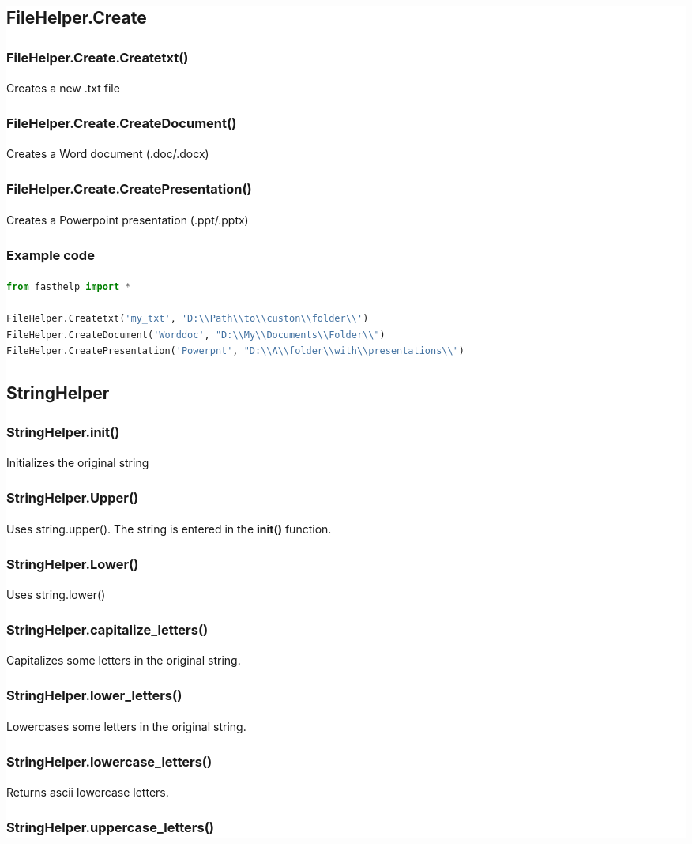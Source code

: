 ## FileHelper.Create

### FileHelper.Create.Createtxt()

Creates a new .txt file

### FileHelper.Create.CreateDocument()

Creates a Word document (.doc/.docx)

### FileHelper.Create.CreatePresentation()

Creates a Powerpoint presentation (.ppt/.pptx)

### Example code

```python
from fasthelp import *

FileHelper.Createtxt('my_txt', 'D:\\Path\\to\\custon\\folder\\')
FileHelper.CreateDocument('Worddoc', "D:\\My\\Documents\\Folder\\")
FileHelper.CreatePresentation('Powerpnt', "D:\\A\\folder\\with\\presentations\\")
```

## StringHelper

### StringHelper.__init(__)

Initializes the original string

### StringHelper.Upper()

Uses string.upper(). The string is entered in the __init()__ function.

### StringHelper.Lower()

Uses string.lower()

### StringHelper.capitalize_letters()

Capitalizes some letters in the original string.

### StringHelper.lower_letters()

Lowercases some letters in the original string.

### StringHelper.lowercase_letters()

Returns ascii lowercase letters.

### StringHelper.uppercase_letters()
